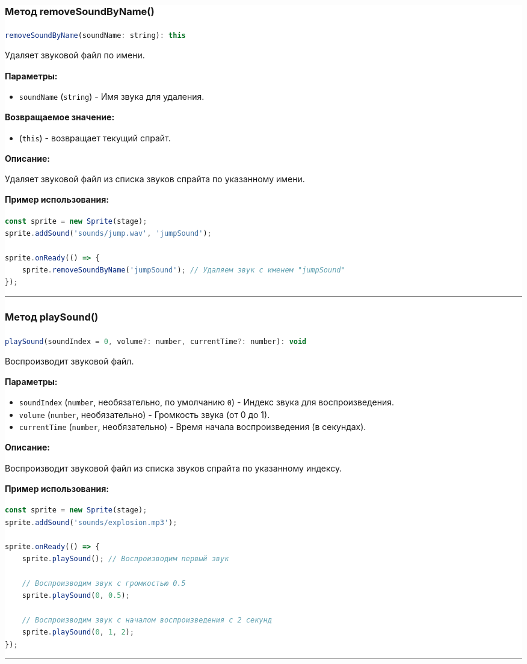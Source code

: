 
### Метод removeSoundByName()

```javascript
removeSoundByName(soundName: string): this
```

Удаляет звуковой файл по имени.

**Параметры:**

*   `soundName` (`string`) - Имя звука для удаления.

**Возвращаемое значение:**

*   (`this`) - возвращает текущий спрайт.

**Описание:**

Удаляет звуковой файл из списка звуков спрайта по указанному имени.

**Пример использования:**

```javascript
const sprite = new Sprite(stage);
sprite.addSound('sounds/jump.wav', 'jumpSound');

sprite.onReady(() => {
    sprite.removeSoundByName('jumpSound'); // Удаляем звук с именем "jumpSound"
});

```

---

### Метод playSound()

```javascript
playSound(soundIndex = 0, volume?: number, currentTime?: number): void
```

Воспроизводит звуковой файл.

**Параметры:**

*   `soundIndex` (`number`, необязательно, по умолчанию `0`) - Индекс звука для воспроизведения.
*   `volume` (`number`, необязательно) - Громкость звука (от 0 до 1).
*   `currentTime` (`number`, необязательно) - Время начала воспроизведения (в секундах).

**Описание:**

Воспроизводит звуковой файл из списка звуков спрайта по указанному индексу.

**Пример использования:**

```javascript
const sprite = new Sprite(stage);
sprite.addSound('sounds/explosion.mp3');

sprite.onReady(() => {
    sprite.playSound(); // Воспроизводим первый звук

    // Воспроизводим звук с громкостью 0.5
    sprite.playSound(0, 0.5);

    // Воспроизводим звук с началом воспроизведения с 2 секунд
    sprite.playSound(0, 1, 2);
});
```

---